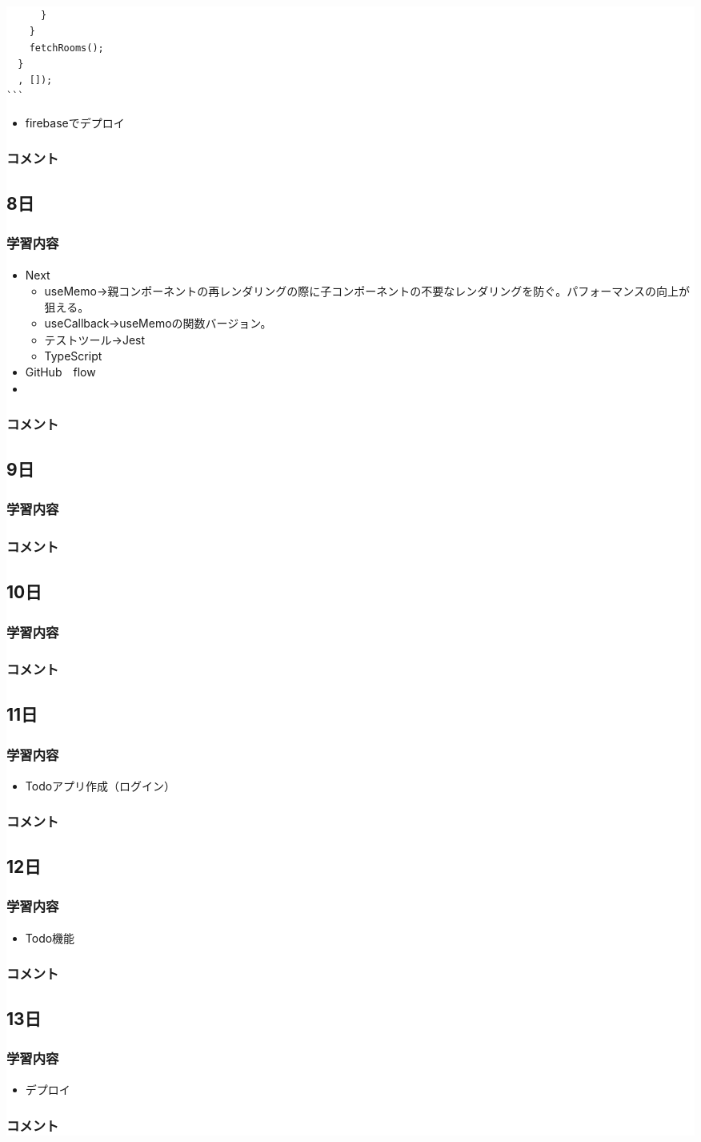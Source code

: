           }
        }
        fetchRooms();
      }
      , []);
    ```
- firebaseでデプロイ 
### コメント

## 8日
### 学習内容
- Next
  - useMemo→親コンポーネントの再レンダリングの際に子コンポーネントの不要なレンダリングを防ぐ。パフォーマンスの向上が狙える。
  - useCallback→useMemoの関数バージョン。
  - テストツール→Jest
  - TypeScript
- GitHub　flow
- 
### コメント

## 9日
### 学習内容

### コメント

## 10日
### 学習内容

### コメント

## 11日
### 学習内容
- Todoアプリ作成（ログイン）
### コメント

## 12日
### 学習内容
- Todo機能
### コメント

## 13日
### 学習内容
- デプロイ
### コメント
